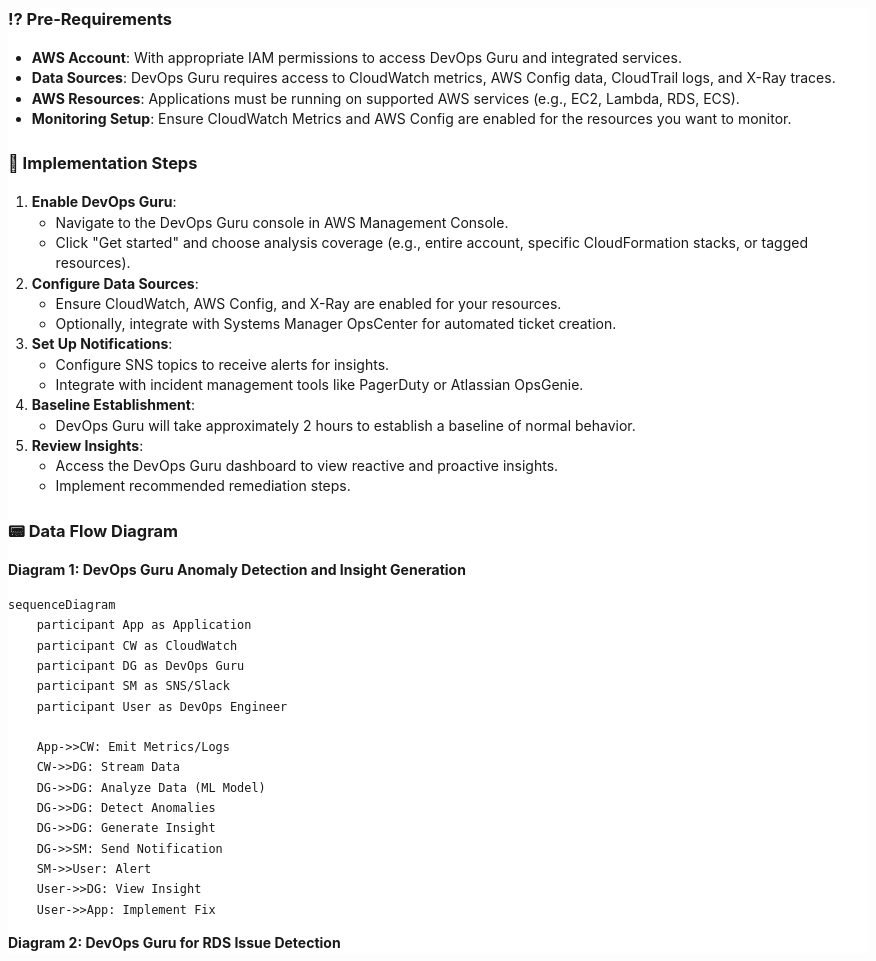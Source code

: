 ### :interrobang: Pre-Requirements

* **AWS Account**: With appropriate IAM permissions to access DevOps Guru and integrated services.
* **Data Sources**: DevOps Guru requires access to CloudWatch metrics, AWS Config data, CloudTrail logs, and X-Ray traces.
* **AWS Resources**: Applications must be running on supported AWS services (e.g., EC2, Lambda, RDS, ECS).
* **Monitoring Setup**: Ensure CloudWatch Metrics and AWS Config are enabled for the resources you want to monitor.

### :busstop: Implementation Steps

1. **Enable DevOps Guru**:
   * Navigate to the DevOps Guru console in AWS Management Console.
   * Click "Get started" and choose analysis coverage (e.g., entire account, specific CloudFormation stacks, or tagged resources).
2. **Configure Data Sources**:
   * Ensure CloudWatch, AWS Config, and X-Ray are enabled for your resources.
   * Optionally, integrate with Systems Manager OpsCenter for automated ticket creation.
3. **Set Up Notifications**:
   * Configure SNS topics to receive alerts for insights.
   * Integrate with incident management tools like PagerDuty or Atlassian OpsGenie.
4. **Baseline Establishment**:
   * DevOps Guru will take approximately 2 hours to establish a baseline of normal behavior.
5. **Review Insights**:
   * Access the DevOps Guru dashboard to view reactive and proactive insights.
   * Implement recommended remediation steps.

### :pager: Data Flow Diagram

**Diagram 1: DevOps Guru Anomaly Detection and Insight Generation**

```mermaid
sequenceDiagram  
    participant App as Application  
    participant CW as CloudWatch  
    participant DG as DevOps Guru  
    participant SM as SNS/Slack  
    participant User as DevOps Engineer  
  
    App->>CW: Emit Metrics/Logs  
    CW->>DG: Stream Data  
    DG->>DG: Analyze Data (ML Model)  
    DG->>DG: Detect Anomalies  
    DG->>DG: Generate Insight  
    DG->>SM: Send Notification  
    SM->>User: Alert  
    User->>DG: View Insight  
    User->>App: Implement Fix  
```

**Diagram 2: DevOps Guru for RDS Issue Detection**
